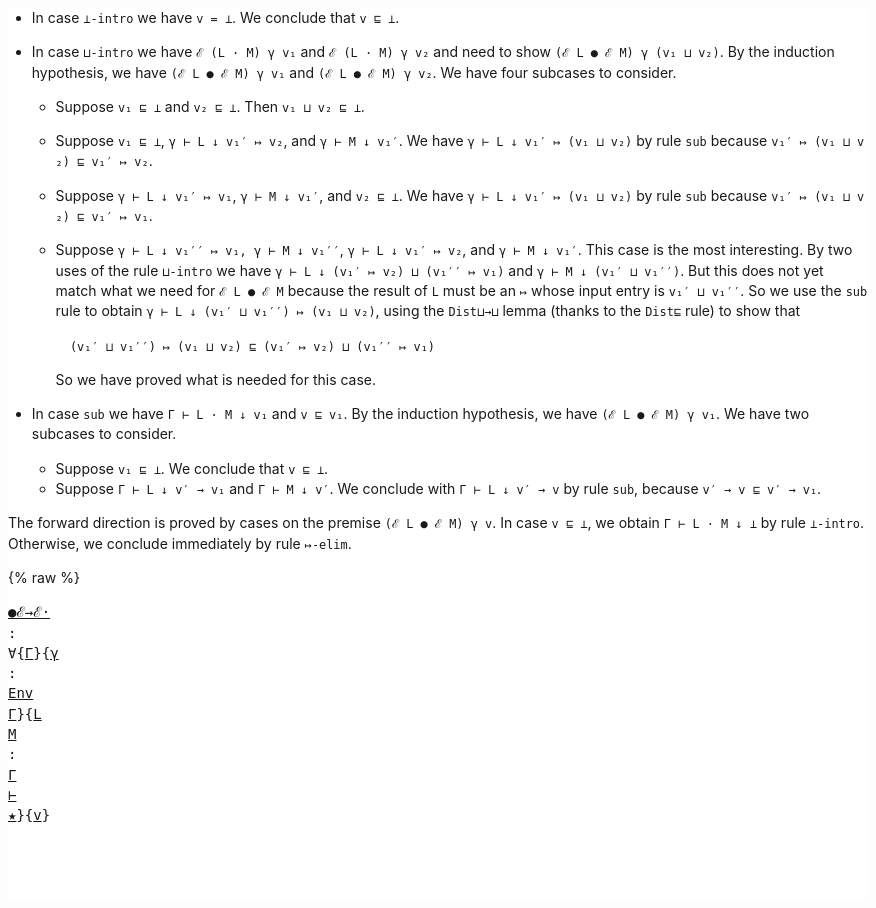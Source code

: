 * In case `⊥-intro` we have `v = ⊥`. We conclude that `v ⊑ ⊥`.

* In case `⊔-intro` we have `ℰ (L · M) γ v₁` and `ℰ (L · M) γ v₂`
  and need to show `(ℰ L ● ℰ M) γ (v₁ ⊔ v₂)`. By the induction
  hypothesis, we have `(ℰ L ● ℰ M) γ v₁` and `(ℰ L ● ℰ M) γ v₂`.
  We have four subcases to consider.

    * Suppose `v₁ ⊑ ⊥` and `v₂ ⊑ ⊥`. Then `v₁ ⊔ v₂ ⊑ ⊥`.
    * Suppose `v₁ ⊑ ⊥`, `γ ⊢ L ↓ v₁′ ↦ v₂`, and `γ ⊢ M ↓ v₁′`.
      We have `γ ⊢ L ↓ v₁′ ↦ (v₁ ⊔ v₂)` by rule `sub`
      because `v₁′ ↦ (v₁ ⊔ v₂) ⊑ v₁′ ↦ v₂`.
    * Suppose `γ ⊢ L ↓ v₁′ ↦ v₁`, `γ ⊢ M ↓ v₁′`, and `v₂ ⊑ ⊥`.
      We have `γ ⊢ L ↓ v₁′ ↦ (v₁ ⊔ v₂)` by rule `sub`
      because `v₁′ ↦ (v₁ ⊔ v₂) ⊑ v₁′ ↦ v₁`.
    * Suppose `γ ⊢ L ↓ v₁′′ ↦ v₁, γ ⊢ M ↓ v₁′′`,
      `γ ⊢ L ↓ v₁′ ↦ v₂`, and `γ ⊢ M ↓ v₁′`.
      This case is the most interesting.
      By two uses of the rule `⊔-intro` we have
      `γ ⊢ L ↓ (v₁′ ↦ v₂) ⊔ (v₁′′ ↦ v₁)` and
      `γ ⊢ M ↓ (v₁′ ⊔ v₁′′)`. But this does not yet match
      what we need for `ℰ L ● ℰ M` because the result of
      `L` must be an `↦` whose input entry is `v₁′ ⊔ v₁′′`.
      So we use the `sub` rule to obtain
      `γ ⊢ L ↓ (v₁′ ⊔ v₁′′) ↦ (v₁ ⊔ v₂)`,
      using the `Dist⊔→⊔` lemma (thanks to the `Dist⊑` rule) to
      show that

            (v₁′ ⊔ v₁′′) ↦ (v₁ ⊔ v₂) ⊑ (v₁′ ↦ v₂) ⊔ (v₁′′ ↦ v₁)

      So we have proved what is needed for this case.

* In case `sub` we have `Γ ⊢ L · M ↓ v₁` and `v ⊑ v₁`.
  By the induction hypothesis, we have `(ℰ L ● ℰ M) γ v₁`.
  We have two subcases to consider.

    * Suppose `v₁ ⊑ ⊥`. We conclude that `v ⊑ ⊥`.
    * Suppose `Γ ⊢ L ↓ v′ → v₁` and `Γ ⊢ M ↓ v′`.
      We conclude with `Γ ⊢ L ↓ v′ → v` by rule `sub`, because
      `v′ → v ⊑ v′ → v₁`.


The forward direction is proved by cases on the premise `(ℰ L ● ℰ M) γ v`.
In case `v ⊑ ⊥`, we obtain `Γ ⊢ L · M ↓ ⊥` by rule `⊥-intro`.
Otherwise, we conclude immediately by rule `↦-elim`.

{% raw %}<pre class="Agda"><a id="●ℰ→ℰ·"></a><a id="9072" href="{% endraw %}{{ site.baseurl }}{% link out/plfa/Compositional.md %}{% raw %}#9072" class="Function">●ℰ→ℰ·</a> <a id="9078" class="Symbol">:</a> <a id="9080" class="Symbol">∀{</a><a id="9082" href="plfa.Compositional.html#9082" class="Bound">Γ</a><a id="9083" class="Symbol">}{</a><a id="9085" href="plfa.Compositional.html#9085" class="Bound">γ</a> <a id="9087" class="Symbol">:</a> <a id="9089" href="{% endraw %}{{ site.baseurl }}{% link out/plfa/Denotational.md %}{% raw %}#7096" class="Function">Env</a> <a id="9093" href="plfa.Compositional.html#9082" class="Bound">Γ</a><a id="9094" class="Symbol">}{</a><a id="9096" href="plfa.Compositional.html#9096" class="Bound">L</a> <a id="9098" href="plfa.Compositional.html#9098" class="Bound">M</a> <a id="9100" class="Symbol">:</a> <a id="9102" href="plfa.Compositional.html#9082" class="Bound">Γ</a> <a id="9104" href="{% endraw %}{{ site.baseurl }}{% link out/plfa/Untyped.md %}{% raw %}#4028" class="Datatype Operator">⊢</a> <a id="9106" href="plfa.Untyped.html#2652" class="InductiveConstructor">★</a><a id="9107" class="Symbol">}{</a><a id="9109" href="plfa.Compositional.html#9109" class="Bound">v</a><a id="9110" class="Symbol">}</a>
